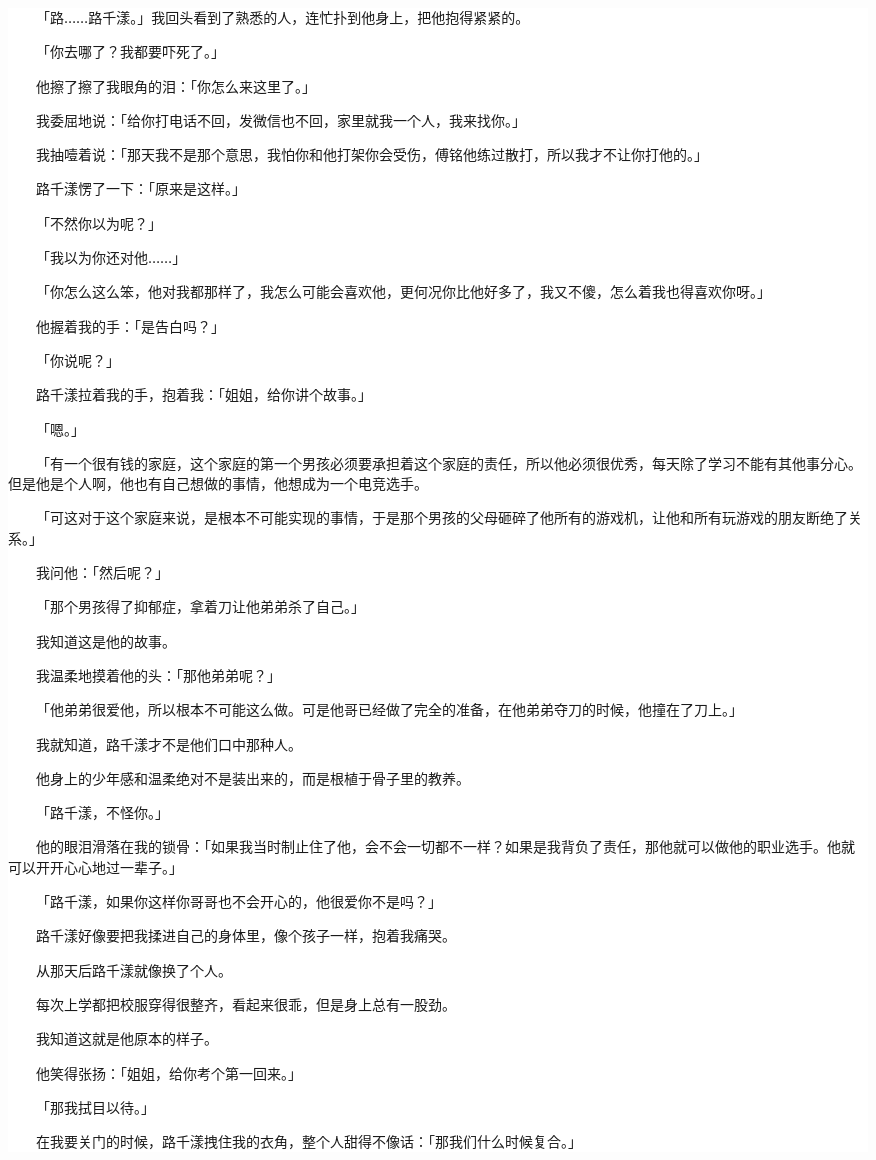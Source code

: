 &emsp;&emsp;「路……路千漾。」我回头看到了熟悉的人，连忙扑到他身上，把他抱得紧紧的。  
  
&emsp;&emsp;「你去哪了？我都要吓死了。」  
  
&emsp;&emsp;他擦了擦了我眼角的泪：「你怎么来这里了。」  
  
&emsp;&emsp;我委屈地说：「给你打电话不回，发微信也不回，家里就我一个人，我来找你。」  
  
&emsp;&emsp;我抽噎着说：「那天我不是那个意思，我怕你和他打架你会受伤，傅铭他练过散打，所以我才不让你打他的。」  
  
&emsp;&emsp;路千漾愣了一下：「原来是这样。」  
  
&emsp;&emsp;「不然你以为呢？」  
  
&emsp;&emsp;「我以为你还对他……」  
  
&emsp;&emsp;「你怎么这么笨，他对我都那样了，我怎么可能会喜欢他，更何况你比他好多了，我又不傻，怎么着我也得喜欢你呀。」  
  
&emsp;&emsp;他握着我的手：「是告白吗？」  
  
&emsp;&emsp;「你说呢？」  
  
&emsp;&emsp;路千漾拉着我的手，抱着我：「姐姐，给你讲个故事。」  
  
&emsp;&emsp;「嗯。」  
  
&emsp;&emsp;「有一个很有钱的家庭，这个家庭的第一个男孩必须要承担着这个家庭的责任，所以他必须很优秀，每天除了学习不能有其他事分心。但是他是个人啊，他也有自己想做的事情，他想成为一个电竞选手。  
  
&emsp;&emsp;「可这对于这个家庭来说，是根本不可能实现的事情，于是那个男孩的父母砸碎了他所有的游戏机，让他和所有玩游戏的朋友断绝了关系。」  
  
&emsp;&emsp;我问他：「然后呢？」  
  
&emsp;&emsp;「那个男孩得了抑郁症，拿着刀让他弟弟杀了自己。」  
  
&emsp;&emsp;我知道这是他的故事。  
  
&emsp;&emsp;我温柔地摸着他的头：「那他弟弟呢？」  
  
&emsp;&emsp;「他弟弟很爱他，所以根本不可能这么做。可是他哥已经做了完全的准备，在他弟弟夺刀的时候，他撞在了刀上。」  
  
&emsp;&emsp;我就知道，路千漾才不是他们口中那种人。  
  
&emsp;&emsp;他身上的少年感和温柔绝对不是装出来的，而是根植于骨子里的教养。  
  
&emsp;&emsp;「路千漾，不怪你。」  
  
&emsp;&emsp;他的眼泪滑落在我的锁骨：「如果我当时制止住了他，会不会一切都不一样？如果是我背负了责任，那他就可以做他的职业选手。他就可以开开心心地过一辈子。」  
  
&emsp;&emsp;「路千漾，如果你这样你哥哥也不会开心的，他很爱你不是吗？」  
  
&emsp;&emsp;路千漾好像要把我揉进自己的身体里，像个孩子一样，抱着我痛哭。  
  
&emsp;&emsp;从那天后路千漾就像换了个人。  
  
&emsp;&emsp;每次上学都把校服穿得很整齐，看起来很乖，但是身上总有一股劲。  
  
&emsp;&emsp;我知道这就是他原本的样子。  
  
&emsp;&emsp;他笑得张扬：「姐姐，给你考个第一回来。」  
  
&emsp;&emsp;「那我拭目以待。」  
  
&emsp;&emsp;在我要关门的时候，路千漾拽住我的衣角，整个人甜得不像话：「那我们什么时候复合。」  
  